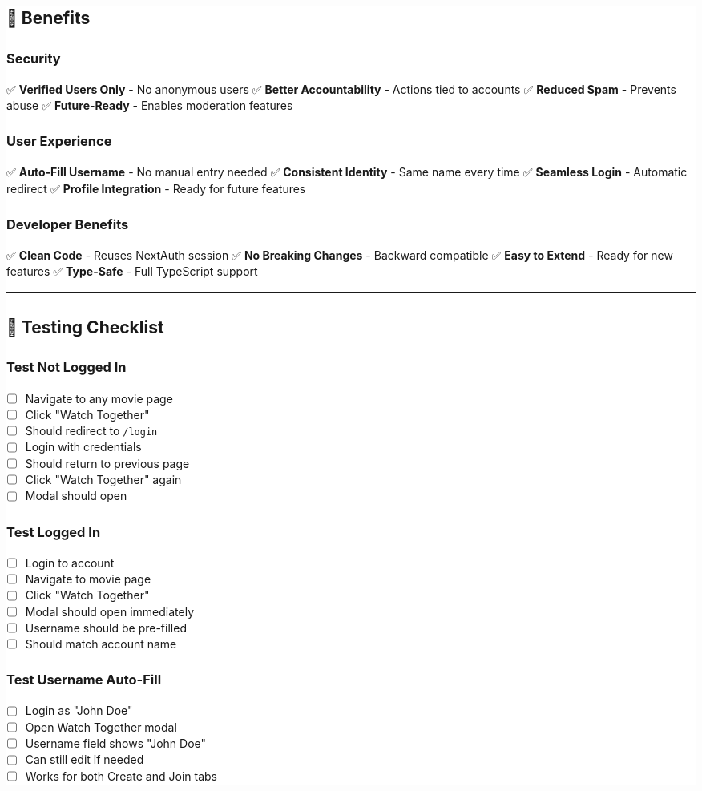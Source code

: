 
## 🌟 Benefits

### Security
✅ **Verified Users Only** - No anonymous users
✅ **Better Accountability** - Actions tied to accounts
✅ **Reduced Spam** - Prevents abuse
✅ **Future-Ready** - Enables moderation features

### User Experience
✅ **Auto-Fill Username** - No manual entry needed
✅ **Consistent Identity** - Same name every time
✅ **Seamless Login** - Automatic redirect
✅ **Profile Integration** - Ready for future features

### Developer Benefits
✅ **Clean Code** - Reuses NextAuth session
✅ **No Breaking Changes** - Backward compatible
✅ **Easy to Extend** - Ready for new features
✅ **Type-Safe** - Full TypeScript support

---

## 🧪 Testing Checklist

### Test Not Logged In
- [ ] Navigate to any movie page
- [ ] Click "Watch Together"
- [ ] Should redirect to `/login`
- [ ] Login with credentials
- [ ] Should return to previous page
- [ ] Click "Watch Together" again
- [ ] Modal should open

### Test Logged In
- [ ] Login to account
- [ ] Navigate to movie page
- [ ] Click "Watch Together"
- [ ] Modal should open immediately
- [ ] Username should be pre-filled
- [ ] Should match account name

### Test Username Auto-Fill
- [ ] Login as "John Doe"
- [ ] Open Watch Together modal
- [ ] Username field shows "John Doe"
- [ ] Can still edit if needed
- [ ] Works for both Create and Join tabs
